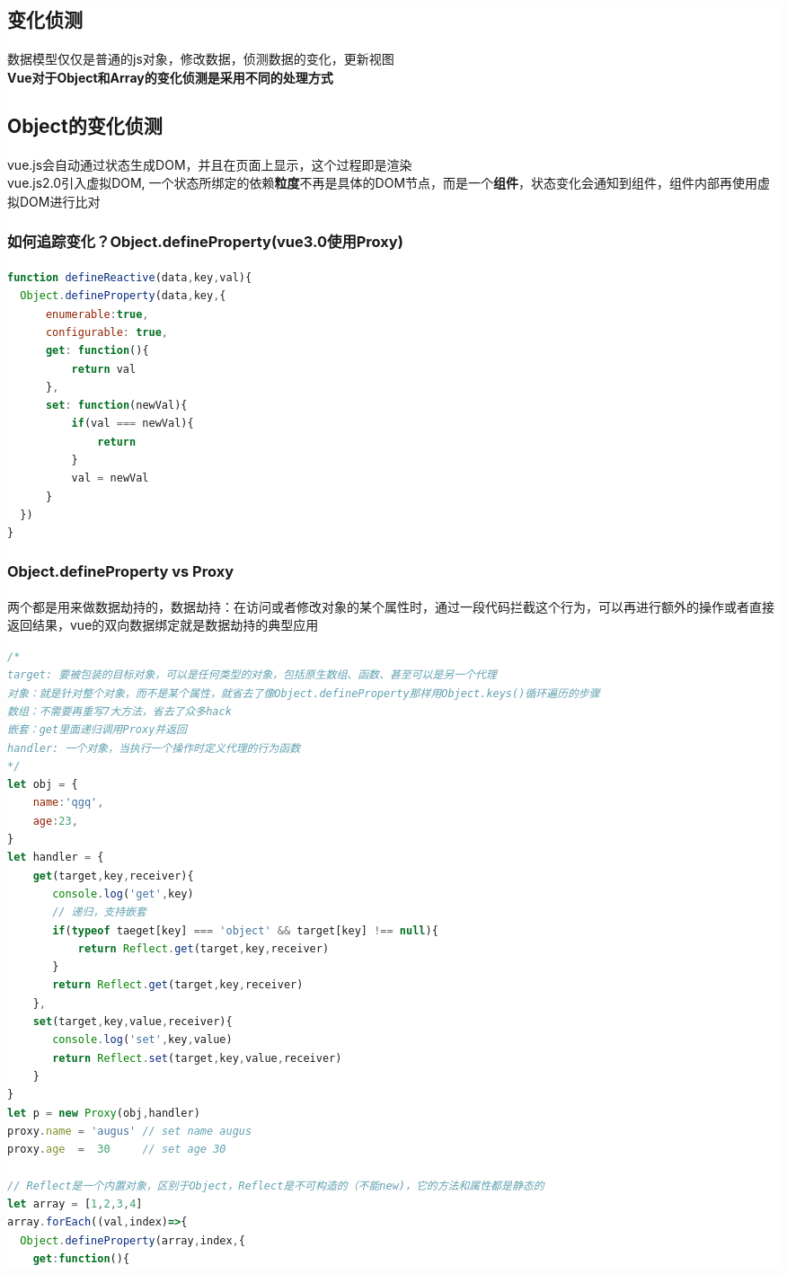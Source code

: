 ## 变化侦测
数据模型仅仅是普通的js对象，修改数据，侦测数据的变化，更新视图  
**Vue对于Object和Array的变化侦测是采用不同的处理方式**
## Object的变化侦测
vue.js会自动通过状态生成DOM，并且在页面上显示，这个过程即是渲染  
vue.js2.0引入虚拟DOM, 一个状态所绑定的依赖**粒度**不再是具体的DOM节点，而是一个**组件**，状态变化会通知到组件，组件内部再使用虚拟DOM进行比对
### 如何追踪变化？Object.defineProperty(vue3.0使用Proxy)
````js
function defineReactive(data,key,val){
  Object.defineProperty(data,key,{
      enumerable:true,
      configurable: true,
      get: function(){
          return val
      },
      set: function(newVal){
          if(val === newVal){
              return
          }
          val = newVal
      }
  })
}
````
### Object.defineProperty vs Proxy
两个都是用来做数据劫持的，数据劫持：在访问或者修改对象的某个属性时，通过一段代码拦截这个行为，可以再进行额外的操作或者直接返回结果，vue的双向数据绑定就是数据劫持的典型应用  
````js
/*
target: 要被包装的目标对象，可以是任何类型的对象，包括原生数组、函数、甚至可以是另一个代理  
对象：就是针对整个对象，而不是某个属性，就省去了像Object.defineProperty那样用Object.keys()循环遍历的步骤  
数组：不需要再重写7大方法，省去了众多hack
嵌套：get里面递归调用Proxy并返回
handler: 一个对象，当执行一个操作时定义代理的行为函数
*/
let obj = {
    name:'qgq',
    age:23,
}
let handler = {
    get(target,key,receiver){
       console.log('get',key)
       // 递归，支持嵌套
       if(typeof taeget[key] === 'object' && target[key] !== null){
           return Reflect.get(target,key,receiver)
       }
       return Reflect.get(target,key,receiver)
    },
    set(target,key,value,receiver){
       console.log('set',key,value)
       return Reflect.set(target,key,value,receiver)
    }
}
let p = new Proxy(obj,handler)
proxy.name = 'augus' // set name augus
proxy.age  =  30     // set age 30

// Reflect是一个内置对象，区别于Object，Reflect是不可构造的（不能new)，它的方法和属性都是静态的
let array = [1,2,3,4]
array.forEach((val,index)=>{
  Object.defineProperty(array,index,{
    get:function(){
````